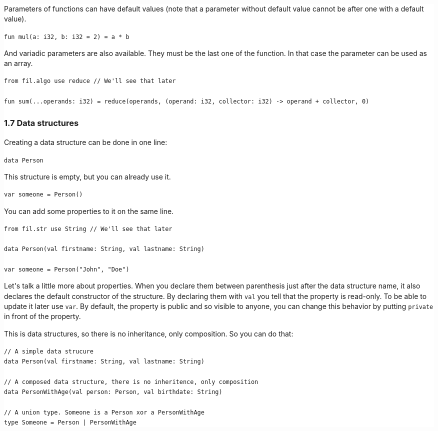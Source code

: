 Parameters of functions can have default values (note that a parameter without default value cannot be after one with a
default value).

```fil
fun mul(a: i32, b: i32 = 2) = a * b
```

And variadic parameters are also available. They must be the last one of the function. In that case the parameter can be
used as an array.

```fil
from fil.algo use reduce // We'll see that later

fun sum(...operands: i32) = reduce(operands, (operand: i32, collector: i32) -> operand + collector, 0)
```

### 1.7 Data structures

Creating a data structure can be done in one line:

```fil
data Person
```

This structure is empty, but you can already use it.

```fil
var someone = Person()
```

You can add some properties to it on the same line.

```fil
from fil.str use String // We'll see that later

data Person(val firstname: String, val lastname: String)

var someone = Person("John", "Doe")
```

Let's talk a little more about properties. When you declare them between parenthesis just after the data structure name,
it also declares the default constructor of the structure. By declaring them with `val` you tell that the property is
read-only. To be able to update it later use `var`. By default, the property is public and so visible to anyone, you can
change this behavior by putting `private` in front of the property.

This is data structures, so there is no inheritance, only composition. So you can do that:

```fil
// A simple data strucure
data Person(val firstname: String, val lastname: String)

// A composed data structure, there is no inheritence, only composition
data PersonWithAge(val person: Person, val birthdate: String)

// A union type. Someone is a Person xor a PersonWithAge
type Someone = Person | PersonWithAge
```
